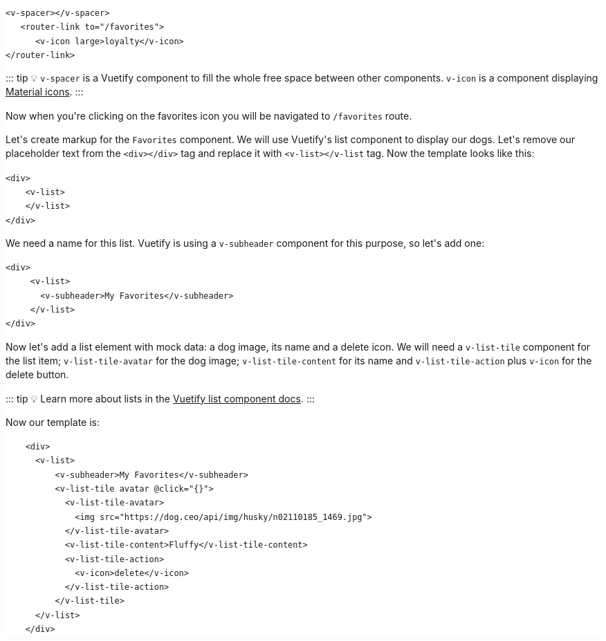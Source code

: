 ```
<v-spacer></v-spacer>
   <router-link to="/favorites">
	  <v-icon large>loyalty</v-icon>
</router-link>
```
	
::: tip 💡
`v-spacer` is a Vuetify component to fill the whole free space between other components. `v-icon` is a component displaying [Material icons](https://material.io/icons/).
:::

Now when you're clicking on the favorites icon you will be navigated to `/favorites` route.

Let's create markup for the `Favorites` component. We will use Vuetify's list component to display our dogs. Let's remove our placeholder text from the `<div></div>` tag and replace it with `<v-list></v-list` tag. Now the template looks like this:
	
```
<div>
	<v-list>
	</v-list>
</div>
```

We need a name for this list. Vuetify is using a `v-subheader` component for this purpose, so let's add one:
	
```
<div>
	 <v-list>
	   <v-subheader>My Favorites</v-subheader>
	 </v-list>
</div>
```

Now let's add a list element with mock data: a dog image, its name and a delete icon. We will need a `v-list-tile` component for the list item; `v-list-tile-avatar` for the dog image; `v-list-tile-content` for its name and `v-list-tile-action` plus `v-icon` for the delete button.

::: tip 💡
Learn more about lists in the [Vuetify list component docs](https://vuetifyjs.com/en/components/lists).
:::

Now our template is:
	
```
	<div>
	  <v-list>
	      <v-subheader>My Favorites</v-subheader>
	      <v-list-tile avatar @click="{}">
	        <v-list-tile-avatar>
	          <img src="https://dog.ceo/api/img/husky/n02110185_1469.jpg">
	        </v-list-tile-avatar>
	        <v-list-tile-content>Fluffy</v-list-tile-content>
	        <v-list-tile-action>
	          <v-icon>delete</v-icon>
	        </v-list-tile-action>
	      </v-list-tile>
	  </v-list>
	</div>
```
